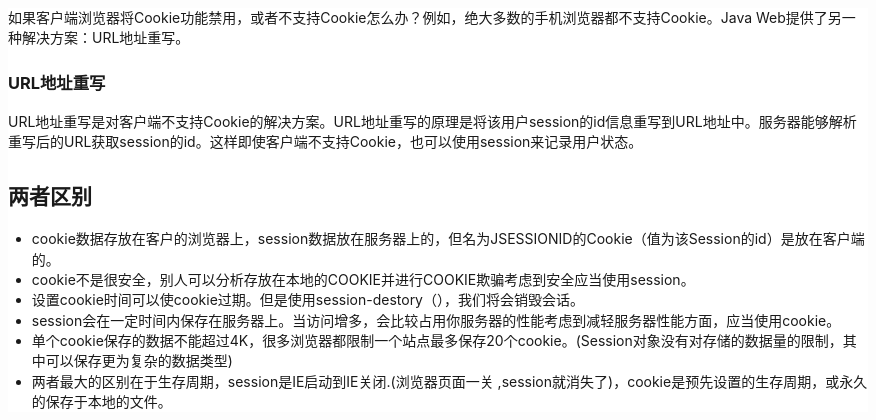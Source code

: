 如果客户端浏览器将Cookie功能禁用，或者不支持Cookie怎么办？例如，绝大多数的手机浏览器都不支持Cookie。Java Web提供了另一种解决方案：URL地址重写。

### URL地址重写

URL地址重写是对客户端不支持Cookie的解决方案。URL地址重写的原理是将该用户session的id信息重写到URL地址中。服务器能够解析重写后的URL获取session的id。这样即使客户端不支持Cookie，也可以使用session来记录用户状态。

## 两者区别
- cookie数据存放在客户的浏览器上，session数据放在服务器上的，但名为JSESSIONID的Cookie（值为该Session的id）是放在客户端的。
- cookie不是很安全，别人可以分析存放在本地的COOKIE并进行COOKIE欺骗考虑到安全应当使用session。
- 设置cookie时间可以使cookie过期。但是使用session-destory（），我们将会销毁会话。
- session会在一定时间内保存在服务器上。当访问增多，会比较占用你服务器的性能考虑到减轻服务器性能方面，应当使用cookie。
- 单个cookie保存的数据不能超过4K，很多浏览器都限制一个站点最多保存20个cookie。(Session对象没有对存储的数据量的限制，其中可以保存更为复杂的数据类型)
- 两者最大的区别在于生存周期，session是IE启动到IE关闭.(浏览器页面一关 ,session就消失了)，cookie是预先设置的生存周期，或永久的保存于本地的文件。